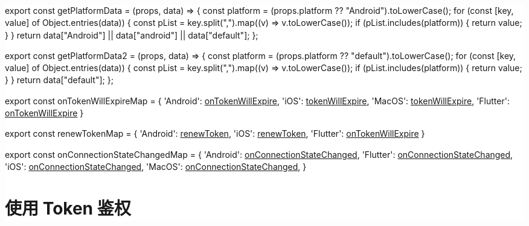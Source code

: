 export const getPlatformData = (props, data) => {
    const platform = (props.platform ?? "Android").toLowerCase();
    for (const [key, value] of Object.entries(data)) {
        const pList = key.split(",").map((v) => v.toLowerCase());
        if (pList.includes(platform)) {
            return value;
        }
    }
    return data["Android"] || data["android"] || data["default"];
};

export const getPlatformData2 = (props, data) => {
    const platform = (props.platform ?? "default").toLowerCase();
    for (const [key, value] of Object.entries(data)) {
        const pList = key.split(",").map((v) => v.toLowerCase());
        if (pList.includes(platform)) {
            return value;
        }
    }
    return data["default"];
};

export const onTokenWillExpireMap = {
  'Android': <a href="https://doc-zh.zego.im/" target="_blank">onTokenWillExpire</a>,
  'iOS': <a href="https://doc-zh.zego.im/article/api?doc=zim_API~objectivec_ios~protocol~ZIMEventHandler#zim-token-will-expire" target="_blank">tokenWillExpire</a>,
  'MacOS': <a href="https://doc-zh.zego.im/article/api?doc=zim_API~objective-c_macos~protocol~ZIMEventHandler#zim-token-will-expire" target="_blank">tokenWillExpire</a>,
  'Flutter': <a href="https://pub.dev/documentation/zego_zim/latest/zego_zim/ZIMEventHandler/onTokenWillExpire.html" target="_blank">onTokenWillExpire</a>
}

export const renewTokenMap = {
  'Android': <a href="https://doc-zh.zego.im/article/api?doc=zim_API~objective-c_ios~protocol~ZIM#renew-token-callback" target="_blank">renewToken</a>,
  'iOS': <a href="https://doc-zh.zego.im/article/api?doc=zim_API~objective-c_ios~protocol~ZIM#renew-token-callback" target="_blank">renewToken</a>,
  'Flutter': <a href="https://pub.dev/documentation/zego_zim/latest/zego_zim/ZIM/renewToken.html" target="_blank">onTokenWillExpire</a>
}

export const onConnectionStateChangedMap = {
  'Android': <a href="@onConnectionStateChanged" target='_blank'>onConnectionStateChanged</a>,
  'Flutter': <a href="https://pub.dev/documentation/zego_zim/latest/zego_zim/ZIMEventHandler/onConnectionStateChanged.html" target='_blank'>onConnectionStateChanged</a>,
  'iOS': <a href="https://doc-zh.zego.im/article/api?doc=zim_API~objective-c_ios~protocol~ZIMEventHandler#zim-connection-state-changed-event-extended-data" target='_blank'>onConnectionStateChanged</a>,
  'MacOS': <a href="https://doc-zh.zego.im/article/api?doc=zim_API~objective-c_macos~protocol~ZIMEventHandler#zim-connection-state-changed-event-extended-data" target='_blank'>onConnectionStateChanged</a>,
}

# 使用 Token 鉴权
